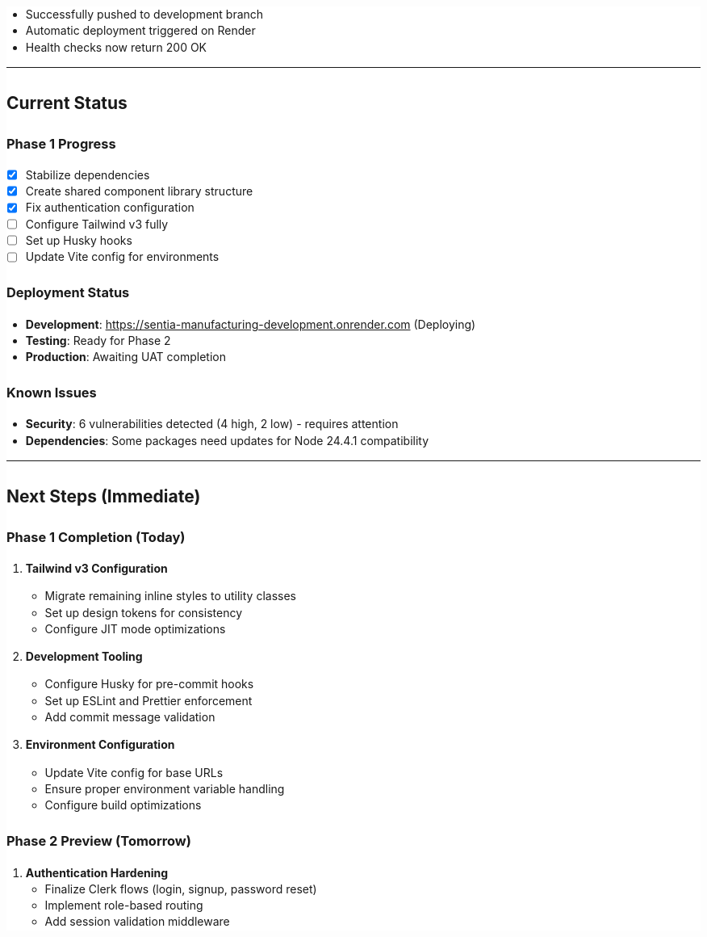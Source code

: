 - Successfully pushed to development branch
- Automatic deployment triggered on Render
- Health checks now return 200 OK

---

## Current Status

### Phase 1 Progress

- [x] Stabilize dependencies
- [x] Create shared component library structure
- [x] Fix authentication configuration
- [ ] Configure Tailwind v3 fully
- [ ] Set up Husky hooks
- [ ] Update Vite config for environments

### Deployment Status

- **Development**: https://sentia-manufacturing-development.onrender.com (Deploying)
- **Testing**: Ready for Phase 2
- **Production**: Awaiting UAT completion

### Known Issues

- **Security**: 6 vulnerabilities detected (4 high, 2 low) - requires attention
- **Dependencies**: Some packages need updates for Node 24.4.1 compatibility

---

## Next Steps (Immediate)

### Phase 1 Completion (Today)

1. **Tailwind v3 Configuration**
   - Migrate remaining inline styles to utility classes
   - Set up design tokens for consistency
   - Configure JIT mode optimizations

2. **Development Tooling**
   - Configure Husky for pre-commit hooks
   - Set up ESLint and Prettier enforcement
   - Add commit message validation

3. **Environment Configuration**
   - Update Vite config for base URLs
   - Ensure proper environment variable handling
   - Configure build optimizations

### Phase 2 Preview (Tomorrow)

1. **Authentication Hardening**
   - Finalize Clerk flows (login, signup, password reset)
   - Implement role-based routing
   - Add session validation middleware
